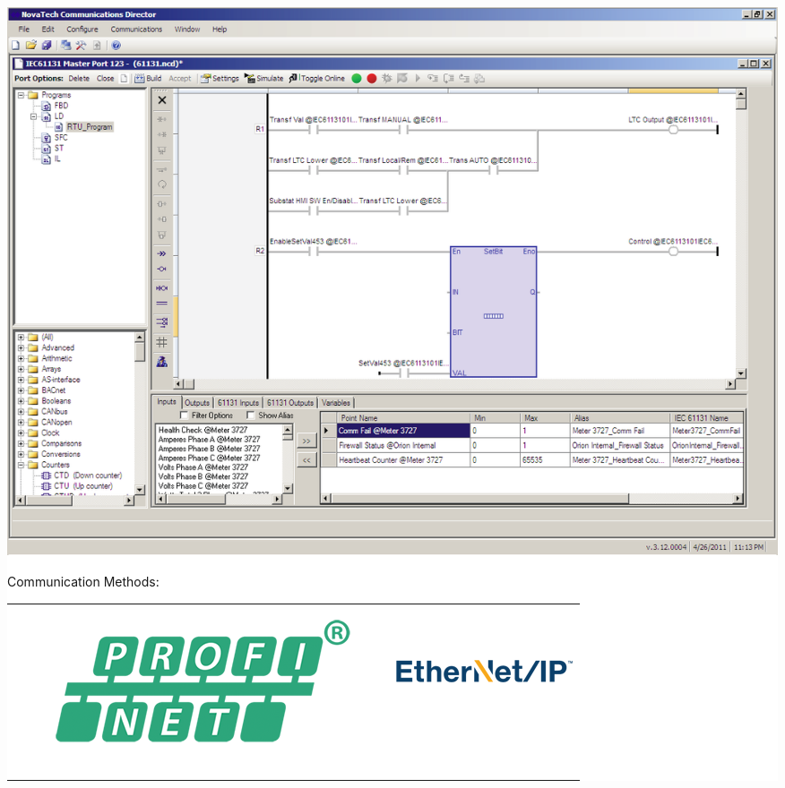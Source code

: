 ![Ladder Logic Application](assets/markdown-img-paste-20190119163640170.png)




Communication Methods:

|                                                      |                                                      |
| ---------------------------------------------------- | ---------------------------------------------------- |
| ![Profinet Logo](assets/markdown-img-paste-20190119164451142.png) | ![EtherNet/IP Logo](assets/markdown-img-paste-2019011916452108.png)  |
